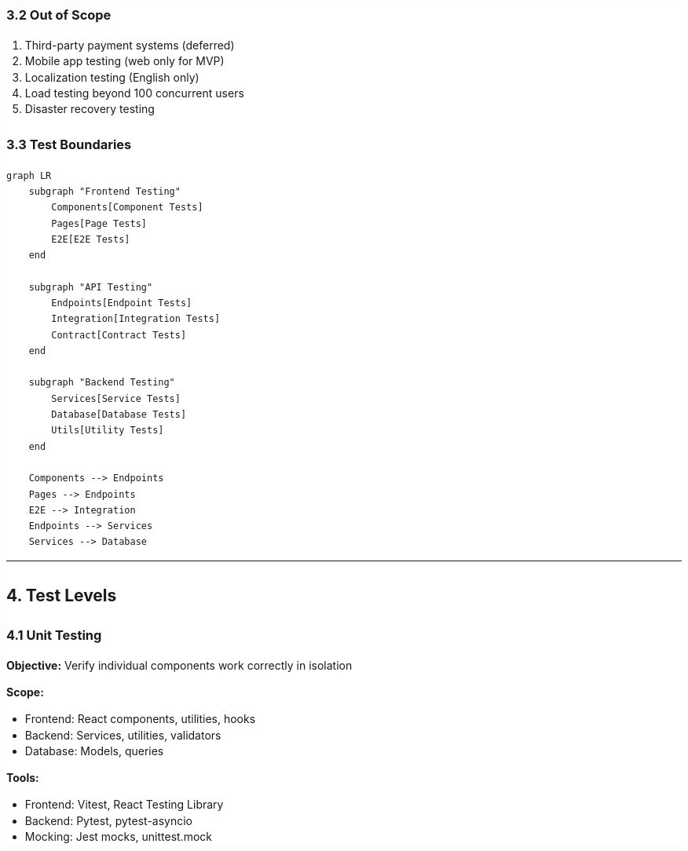 ### 3.2 Out of Scope

1. Third-party payment systems (deferred)
2. Mobile app testing (web only for MVP)
3. Localization testing (English only)
4. Load testing beyond 100 concurrent users
5. Disaster recovery testing

### 3.3 Test Boundaries

```mermaid
graph LR
    subgraph "Frontend Testing"
        Components[Component Tests]
        Pages[Page Tests]
        E2E[E2E Tests]
    end
    
    subgraph "API Testing"
        Endpoints[Endpoint Tests]
        Integration[Integration Tests]
        Contract[Contract Tests]
    end
    
    subgraph "Backend Testing"
        Services[Service Tests]
        Database[Database Tests]
        Utils[Utility Tests]
    end
    
    Components --> Endpoints
    Pages --> Endpoints
    E2E --> Integration
    Endpoints --> Services
    Services --> Database
```

---

## 4. Test Levels

### 4.1 Unit Testing

**Objective:** Verify individual components work correctly in isolation

**Scope:**
- Frontend: React components, utilities, hooks
- Backend: Services, utilities, validators
- Database: Models, queries

**Tools:**
- Frontend: Vitest, React Testing Library
- Backend: Pytest, pytest-asyncio
- Mocking: Jest mocks, unittest.mock
